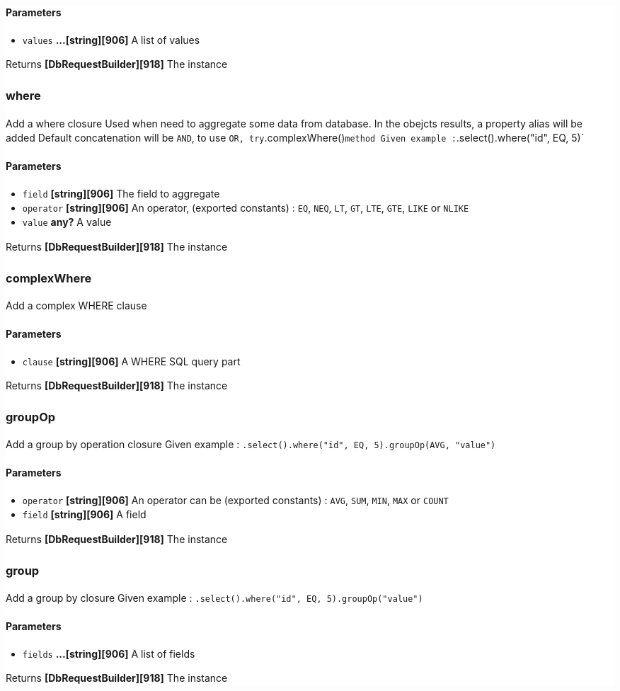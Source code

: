 #### Parameters

-   `values` **...[string][906]** A list of values

Returns **[DbRequestBuilder][918]** The instance

### where

Add a where closure
Used when need to aggregate some data from database. In the obejcts results, a property alias will be added
Default concatenation will be `AND`, to use `OR, try`.complexWhere()`method
Given example :`.select().where("id", EQ, 5)\`

#### Parameters

-   `field` **[string][906]** The field to aggregate
-   `operator` **[string][906]** An operator, (exported constants) : `EQ`, `NEQ`, `LT`, `GT`, `LTE`, `GTE`, `LIKE` or `NLIKE`
-   `value` **any?** A value

Returns **[DbRequestBuilder][918]** The instance

### complexWhere

Add a complex WHERE clause

#### Parameters

-   `clause` **[string][906]** A WHERE SQL query part

Returns **[DbRequestBuilder][918]** The instance

### groupOp

Add a group by operation closure
Given example : `.select().where("id", EQ, 5).groupOp(AVG, "value")`

#### Parameters

-   `operator` **[string][906]** An operator can be (exported constants) : `AVG`, `SUM`, `MIN`, `MAX` or `COUNT`
-   `field` **[string][906]** A field

Returns **[DbRequestBuilder][918]** The instance

### group

Add a group by closure
Given example : `.select().where("id", EQ, 5).groupOp("value")`

#### Parameters

-   `fields` **...[string][906]** A  list of fields

Returns **[DbRequestBuilder][918]** The instance
